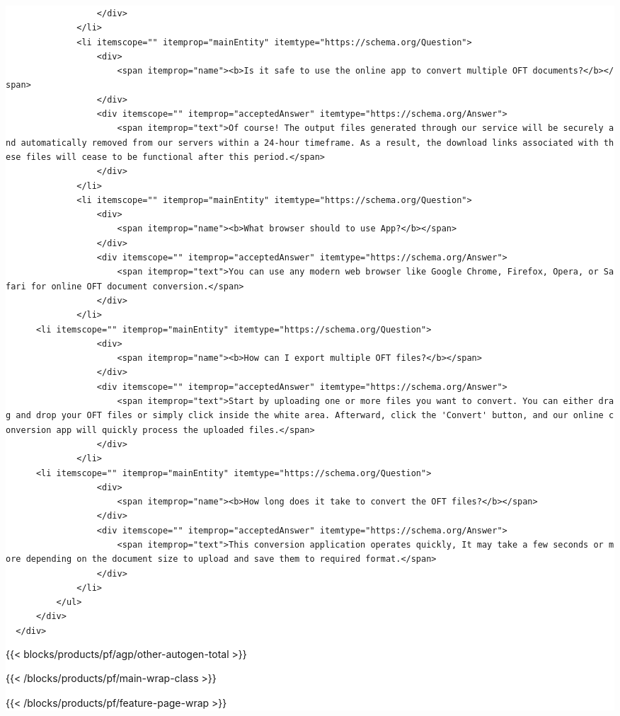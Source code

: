                       </div>
                  </li>
                  <li itemscope="" itemprop="mainEntity" itemtype="https://schema.org/Question">
                      <div>
                          <span itemprop="name"><b>Is it safe to use the online app to convert multiple OFT documents?</b></span>
                      </div>
                      <div itemscope="" itemprop="acceptedAnswer" itemtype="https://schema.org/Answer">
                          <span itemprop="text">Of course! The output files generated through our service will be securely and automatically removed from our servers within a 24-hour timeframe. As a result, the download links associated with these files will cease to be functional after this period.</span>
                      </div>
                  </li>                 
                  <li itemscope="" itemprop="mainEntity" itemtype="https://schema.org/Question">
                      <div>
                          <span itemprop="name"><b>What browser should to use App?</b></span>
                      </div>
                      <div itemscope="" itemprop="acceptedAnswer" itemtype="https://schema.org/Answer">
                          <span itemprop="text">You can use any modern web browser like Google Chrome, Firefox, Opera, or Safari for online OFT document conversion.</span>
                      </div>
                  </li>
 		  <li itemscope="" itemprop="mainEntity" itemtype="https://schema.org/Question">
                      <div>
                          <span itemprop="name"><b>How can I export multiple OFT files?</b></span>
                      </div>
                      <div itemscope="" itemprop="acceptedAnswer" itemtype="https://schema.org/Answer">
                          <span itemprop="text">Start by uploading one or more files you want to convert. You can either drag and drop your OFT files or simply click inside the white area. Afterward, click the 'Convert' button, and our online conversion app will quickly process the uploaded files.</span>
                      </div>
                  </li>
 		  <li itemscope="" itemprop="mainEntity" itemtype="https://schema.org/Question">
                      <div>
                          <span itemprop="name"><b>How long does it take to convert the OFT files?</b></span>
                      </div>
                      <div itemscope="" itemprop="acceptedAnswer" itemtype="https://schema.org/Answer">
                          <span itemprop="text">This conversion application operates quickly, It may take a few seconds or more depending on the document size to upload and save them to required format.</span>
                      </div>
                  </li>
              </ul>
          </div>
      </div>
  </div>

{{< blocks/products/pf/agp/other-autogen-total >}}

{{< /blocks/products/pf/main-wrap-class >}}

{{< /blocks/products/pf/feature-page-wrap >}}